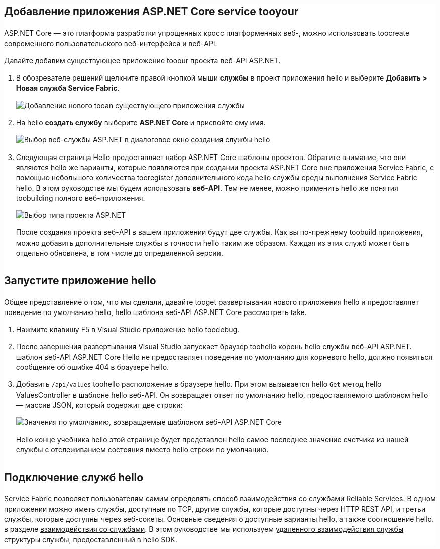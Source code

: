 ## <a name="add-an-aspnet-core-service-tooyour-application"></a>Добавление приложения ASP.NET Core service tooyour
ASP.NET Core — это платформа разработки упрощенных кросс платформенных веб-, можно использовать toocreate современного пользовательского веб-интерфейса и веб-API. 

Давайте добавим существующее приложение tooour проекта веб-API ASP.NET.

1. В обозревателе решений щелкните правой кнопкой мыши **службы** в проект приложения hello и выберите **Добавить > Новая служба Service Fabric**.
   
    ![Добавление нового tooan существующего приложения службы][vs-add-new-service]
2. На hello **создать службу** выберите **ASP.NET Core** и присвойте ему имя.
   
    ![Выбор веб-службы ASP.NET в диалоговое окно создания службы hello][vs-new-service-dialog]

3. Следующая страница Hello предоставляет набор ASP.NET Core шаблоны проектов. Обратите внимание, что они являются hello же варианты, которые появляются при создании проекта ASP.NET Core вне приложения Service Fabric, с помощью небольшого количества tooregister дополнительного кода hello службы среды выполнения Service Fabric hello. В этом руководстве мы будем использовать **веб-API**. Тем не менее, можно применить hello же понятия toobuilding полного веб-приложения.
   
    ![Выбор типа проекта ASP.NET][vs-new-aspnet-project-dialog]
   
    После создания проекта веб-API в вашем приложении будут две службы. Как вы по-прежнему toobuild приложения, можно добавить дополнительные службы в точности hello таким же образом. Каждая из этих служб может быть отдельно обновлена, в том числе до определенной версии.

## <a name="run-hello-application"></a>Запустите приложение hello
Общее представление о том, что мы сделали, давайте tooget развертывания нового приложения hello и предоставляет поведение по умолчанию hello, hello шаблона веб-API ASP.NET Core рассмотреть take.

1. Нажмите клавишу F5 в Visual Studio приложение hello toodebug.
2. После завершения развертывания Visual Studio запускает браузер toohello корень hello службы веб-API ASP.NET. шаблон веб-API ASP.NET Core Hello не предоставляет поведение по умолчанию для корневого hello, должно появиться сообщение об ошибке 404 в браузере hello.
3. Добавить `/api/values` toohello расположение в браузере hello. При этом вызывается hello `Get` метод hello ValuesController в шаблоне hello веб-API. Он возвращает ответ по умолчанию hello, предоставляемого шаблоном hello — массив JSON, который содержит две строки:
   
    ![Значения по умолчанию, возвращаемые шаблоном веб-API ASP.NET Core][browser-aspnet-template-values]
   
    Hello конце учебника hello этой странице будет представлен hello самое последнее значение счетчика из нашей службы с отслеживанием состояния вместо hello строки по умолчанию.

## <a name="connect-hello-services"></a>Подключение служб hello
Service Fabric позволяет пользователям самим определять способ взаимодействия со службами Reliable Services. В одном приложении можно иметь службы, доступные по TCP, другие службы, которые доступны через HTTP REST API, и третьи службы, которые доступны через веб-сокеты. Основные сведения о доступные варианты hello, а также соотношение hello. в разделе [взаимодействия со службами](service-fabric-connect-and-communicate-with-services.md). В этом руководстве мы используем [удаленного взаимодействия службы структуры службы](service-fabric-reliable-services-communication-remoting.md), предоставленный в hello SDK.


[vs-add-new-service]: ./media/service-fabric-add-a-web-frontend/vs-add-new-service.png
[vs-new-service-dialog]: ./media/service-fabric-add-a-web-frontend/vs-new-service-dialog.png
[vs-new-aspnet-project-dialog]: ./media/service-fabric-add-a-web-frontend/vs-new-aspnet-project-dialog.png
[browser-aspnet-template-values]: ./media/service-fabric-add-a-web-frontend/browser-aspnet-template-values.png
[vs-add-class-library-project]: ./media/service-fabric-add-a-web-frontend/vs-add-class-library-project.png
[vs-add-class-library-reference]: ./media/service-fabric-add-a-web-frontend/vs-add-class-library-reference.png
[vs-services-nuget-package]: ./media/service-fabric-add-a-web-frontend/vs-services-nuget-package.png
[browser-aspnet-counter-value]: ./media/service-fabric-add-a-web-frontend/browser-aspnet-counter-value.png
[vs-create-platform]: ./media/service-fabric-add-a-web-frontend/vs-create-platform.png
[dotnetcore-install]: https://www.microsoft.com/net/core#windows